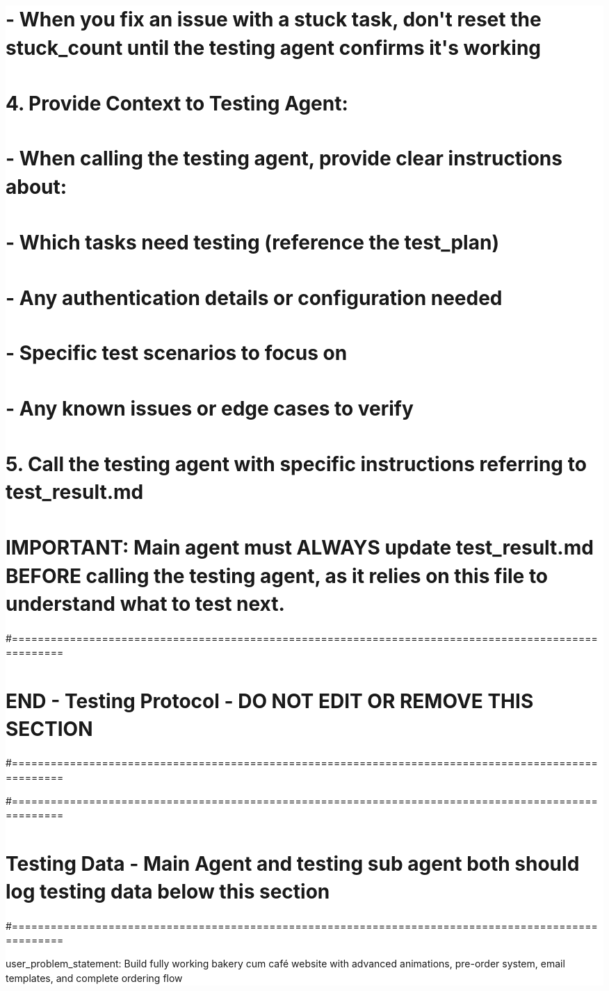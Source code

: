 #    - When you fix an issue with a stuck task, don't reset the stuck_count until the testing agent confirms it's working
#
# 4. Provide Context to Testing Agent:
#    - When calling the testing agent, provide clear instructions about:
#      - Which tasks need testing (reference the test_plan)
#      - Any authentication details or configuration needed
#      - Specific test scenarios to focus on
#      - Any known issues or edge cases to verify
#
# 5. Call the testing agent with specific instructions referring to test_result.md
#
# IMPORTANT: Main agent must ALWAYS update test_result.md BEFORE calling the testing agent, as it relies on this file to understand what to test next.

#====================================================================================================
# END - Testing Protocol - DO NOT EDIT OR REMOVE THIS SECTION
#====================================================================================================



#====================================================================================================
# Testing Data - Main Agent and testing sub agent both should log testing data below this section
#====================================================================================================

user_problem_statement: Build fully working bakery cum café website with advanced animations, pre-order system, email templates, and complete ordering flow
